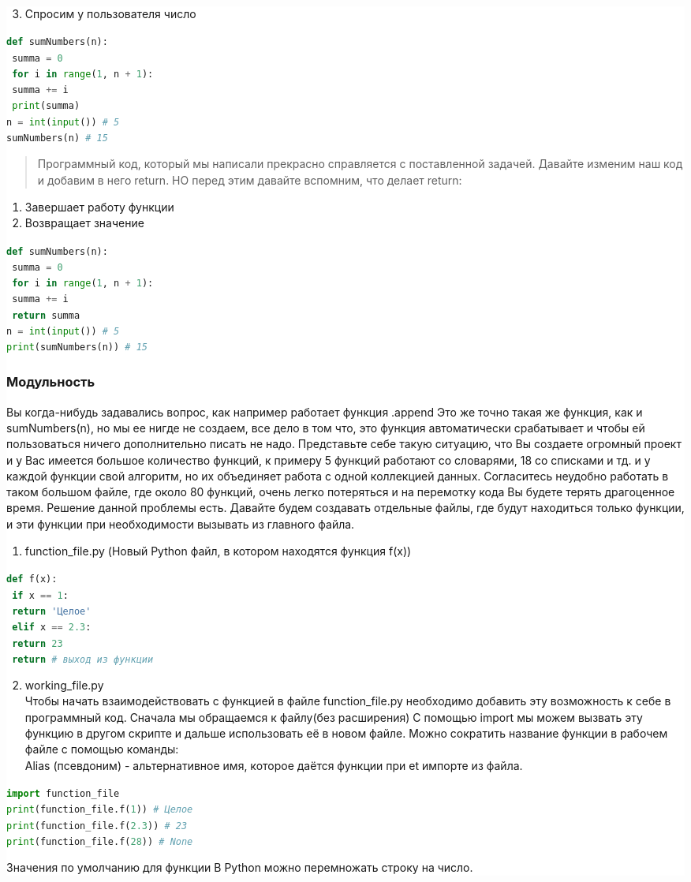 
3. Спросим у пользователя число
```py
def sumNumbers(n):
 summa = 0
 for i in range(1, n + 1):
 summa += i
 print(summa)
n = int(input()) # 5
sumNumbers(n) # 15
```

>Программный код, который мы написали прекрасно справляется с
поставленной задачей. Давайте изменим наш код и добавим в него
return. НО перед этим давайте вспомним, что делает return:
1. Завершает работу функции
2. Возвращает значение
```py
def sumNumbers(n):
 summa = 0
 for i in range(1, n + 1):
 summa += i
 return summa
n = int(input()) # 5
print(sumNumbers(n)) # 15
```
### Модульность
Вы когда-нибудь задавались вопрос, как например работает функция .append
Это же точно такая же функция, как и sumNumbers(n), но мы ее нигде не создаем,
все дело в том что, это функция автоматически срабатывает и чтобы ей
пользоваться ничего дополнительно писать не надо.
Представьте себе такую ситуацию, что Вы создаете огромный проект и у Вас
имеется большое количество функций, к примеру 5 функций работают со
словарями, 18 со списками и тд. и у каждой функции свой алгоритм, но их
объединяет работа с одной коллекцией данных. Согласитесь неудобно работать в
таком большом файле, где около 80 функций, очень легко потеряться и на
перемотку кода Вы будете терять драгоценное время. Решение данной проблемы
есть. Давайте будем создавать отдельные файлы, где будут находиться только
функции, и эти функции при необходимости вызывать из главного файла.


1. function_file.py (Новый Python файл, в котором находятся функция f(x))
```py
def f(x):
 if x == 1:
 return 'Целое'
 elif x == 2.3:
 return 23
 return # выход из функции
```
2. working_file.py   
Чтобы начать взаимодействовать с функцией в файле function_file.py необходимо
добавить эту возможность к себе в программный код. Сначала мы обращаемся к
файлу(без расширения)
С помощью import мы можем вызвать эту функцию в другом скрипте и дальше
использовать её в новом файле. Можно сократить название функции в рабочем
файле с помощью команды:   
Alias (псевдоним) - альтернативное имя, которое даётся функции при еt импорте из файла.
```py
import function_file
print(function_file.f(1)) # Целое
print(function_file.f(2.3)) # 23
print(function_file.f(28)) # None
```
Значения по умолчанию для функции
В Python можно перемножать строку на число.